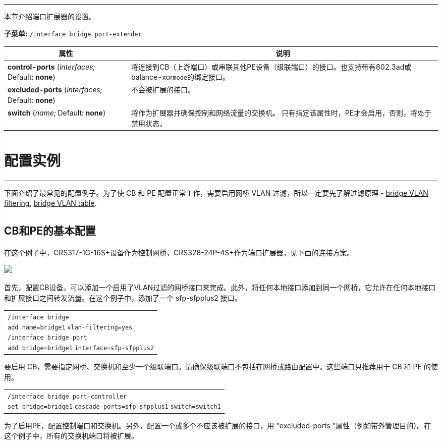 ___

本节介绍端口扩展器的设置。

**子菜单:** `/interface bridge port-extender`

| 属性                                                 | 说明                                                                                                       |
| ---------------------------------------------------- | ---------------------------------------------------------------------------------------------------------- |
| **control-ports** (_interfaces;_ Default: **none**)  | 将连接到CB（上游端口）或串联其他PE设备（级联端口）的接口。也支持带有802.3ad或balance-xor`mode`的绑定接口。 |
| **excluded-ports** (_interfaces;_ Default: **none**) | 不会被扩展的接口。                                                                                         |
| **switch** (_name;_ Default: **none**)               | 将作为扩展器并确保控制和网络流量的交换机。 只有指定该属性时，PE才会启用，否则，将处于禁用状态。            |

# 配置实例

___

下面介绍了最常见的配置例子。为了使 CB 和 PE 配置正常工作，需要启用网桥 VLAN 过滤，所以一定要先了解过滤原理 - [bridge VLAN filtering](https://help.mikrotik.com/docs/display/ROS/Bridging+and+Switching#BridgingandSwitching-BridgeVLANFiltering), [bridge VLAN table](https://help.mikrotik.com/docs/display/ROS/Bridge+VLAN+Table).

## CB和PE的基本配置

在这个例子中，CRS317-1G-16S+设备作为控制网桥，CRS328-24P-4S+作为端口扩展器，见下面的连接方案。

![](https://help.mikrotik.com/docs/download/attachments/37224456/Basic_CB_PE_config.png?version=2&modificationDate=1605179681488&api=v2)

首先，配置CB设备。可以添加一个启用了VLAN过滤的网桥接口来完成。此外，将任何本地接口添加到同一个网桥，它允许在任何本地接口和扩展接口之间转发流量。在这个例子中，添加了一个 sfp-sfpplus2 接口。

<table border="0" cellpadding="0" cellspacing="0"><tbody><tr><td class="code"><div class="container" title="Hint: double-click to select code"><div class="line number1 index0 alt2" data-bidi-marker="true"><code class="ros constants">/interface bridge</code></div><div class="line number2 index1 alt1" data-bidi-marker="true"><code class="ros functions">add </code><code class="ros value">name</code><code class="ros plain">=bridge1</code> <code class="ros value">vlan-filtering</code><code class="ros plain">=yes</code></div><div class="line number3 index2 alt2" data-bidi-marker="true"><code class="ros constants">/interface bridge port</code></div><div class="line number4 index3 alt1" data-bidi-marker="true"><code class="ros functions">add </code><code class="ros value">bridge</code><code class="ros plain">=bridge1</code> <code class="ros value">interface</code><code class="ros plain">=sfp-sfpplus2</code></div></div></td></tr></tbody></table>

要启用 CB，需要指定网桥、交换机和至少一个级联端口。请确保级联端口不包括在网桥或路由配置中。这些端口只推荐用于 CB 和 PE 的使用。

<table border="0" cellpadding="0" cellspacing="0"><tbody><tr><td class="code"><div class="container" title="Hint: double-click to select code"><div class="line number1 index0 alt2" data-bidi-marker="true"><code class="ros constants">/interface bridge port-controller</code></div><div class="line number2 index1 alt1" data-bidi-marker="true"><code class="ros functions">set </code><code class="ros value">bridge</code><code class="ros plain">=bridge1</code> <code class="ros value">cascade-ports</code><code class="ros plain">=sfp-sfpplus1</code> <code class="ros value">switch</code><code class="ros plain">=switch1</code></div></div></td></tr></tbody></table>

为了启用PE，配置控制端口和交换机。另外，配置一个或多个不应该被扩展的接口，用 "excluded-ports "属性（例如带外管理目的）。在这个例子中，所有的交换机端口将被扩展。
